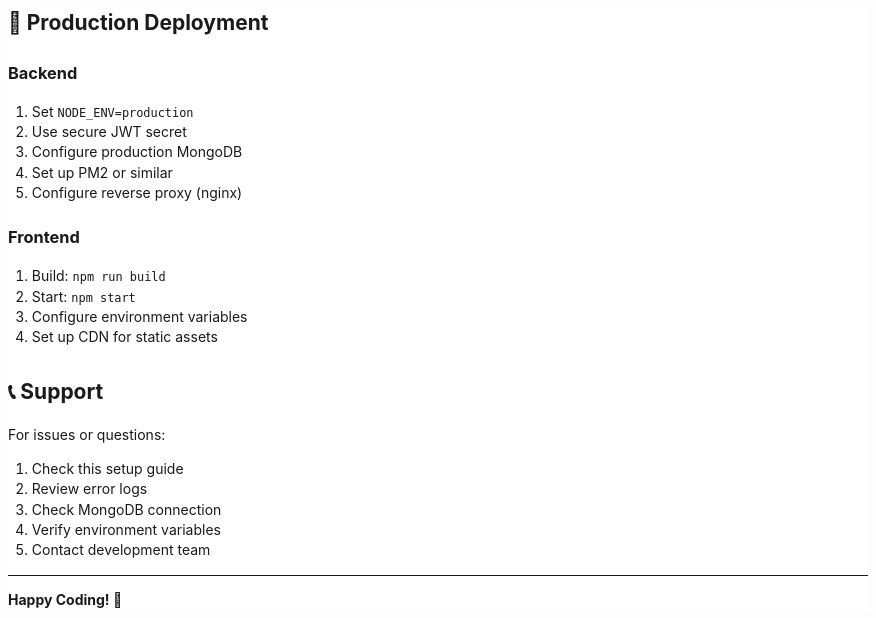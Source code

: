 ## 🚀 Production Deployment

### Backend
1. Set `NODE_ENV=production`
2. Use secure JWT secret
3. Configure production MongoDB
4. Set up PM2 or similar
5. Configure reverse proxy (nginx)

### Frontend
1. Build: `npm run build`
2. Start: `npm start`
3. Configure environment variables
4. Set up CDN for static assets

## 📞 Support

For issues or questions:
1. Check this setup guide
2. Review error logs
3. Check MongoDB connection
4. Verify environment variables
5. Contact development team

---

**Happy Coding! 🎉**
